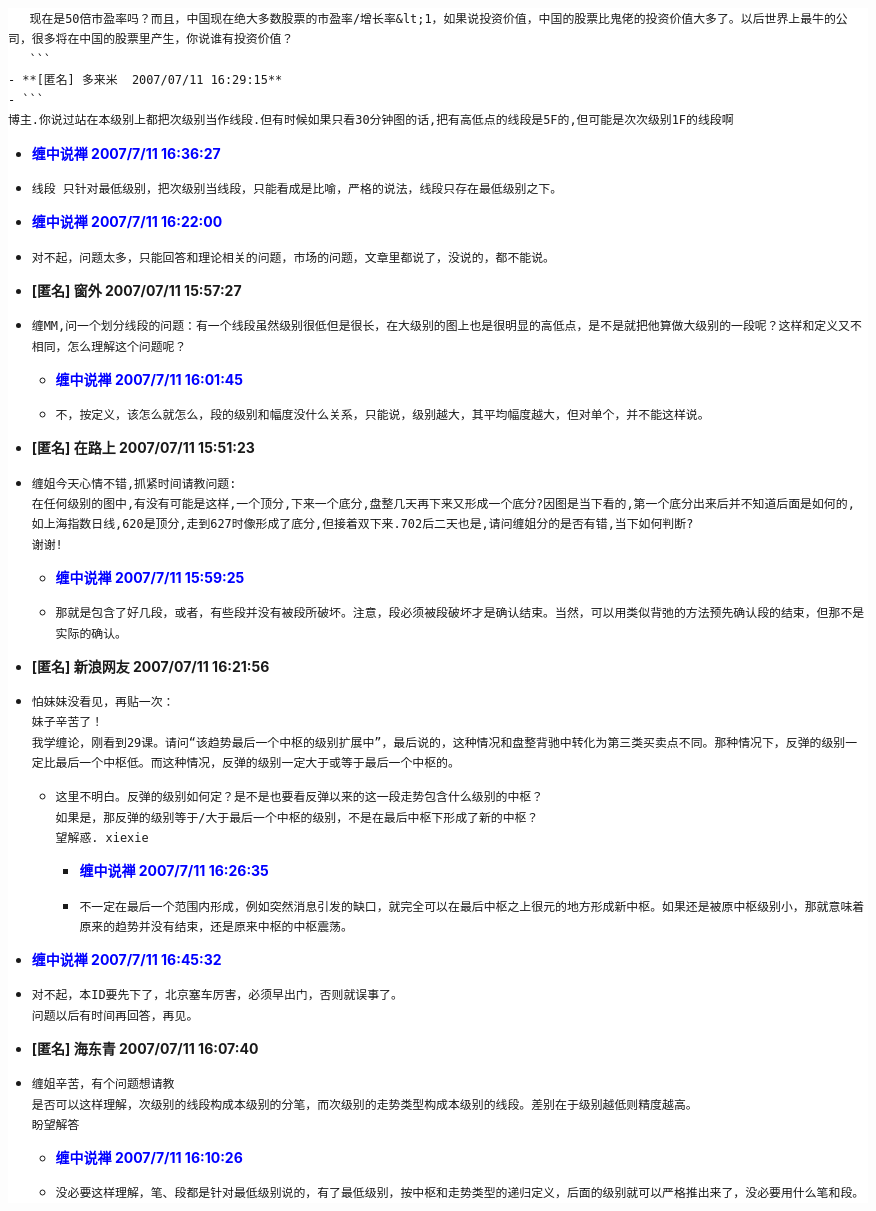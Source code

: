   ```
     现在是50倍市盈率吗？而且，中国现在绝大多数股票的市盈率/增长率&lt;1，如果说投资价值，中国的股票比鬼佬的投资价值大多了。以后世界上最牛的公司，很多将在中国的股票里产生，你说谁有投资价值？
     ```
- **[匿名] 多来米  2007/07/11 16:29:15**
- ```
  博主.你说过站在本级别上都把次级别当作线段.但有时候如果只看30分钟图的话,把有高低点的线段是5F的,但可能是次次级别1F的线段啊 
  ```
   - **<font color='blue'>缠中说禅 2007/7/11 16:36:27</font>**
   - ```
     线段 只针对最低级别，把次级别当线段，只能看成是比喻，严格的说法，线段只存在最低级别之下。
     ```
- **<font color='blue'>缠中说禅 2007/7/11 16:22:00</font>**
- ```
  对不起，问题太多，只能回答和理论相关的问题，市场的问题，文章里都说了，没说的，都不能说。
  ```
- **[匿名] 窗外  2007/07/11 15:57:27**
- ```
  缠MM,问一个划分线段的问题：有一个线段虽然级别很低但是很长，在大级别的图上也是很明显的高低点，是不是就把他算做大级别的一段呢？这样和定义又不相同，怎么理解这个问题呢？ 
  ```
   - **<font color='blue'>缠中说禅 2007/7/11 16:01:45</font>**
   - ```
     不，按定义，该怎么就怎么，段的级别和幅度没什么关系，只能说，级别越大，其平均幅度越大，但对单个，并不能这样说。
     ```
- **[匿名] 在路上  2007/07/11 15:51:23**
- ```
  缠姐今天心情不错,抓紧时间请教问题:
  在任何级别的图中,有没有可能是这样,一个顶分,下来一个底分,盘整几天再下来又形成一个底分?因图是当下看的,第一个底分出来后并不知道后面是如何的,
  如上海指数日线,620是顶分,走到627时像形成了底分,但接着双下来.702后二天也是,请问缠姐分的是否有错,当下如何判断?
  谢谢! 
  ```
   - **<font color='blue'>缠中说禅 2007/7/11 15:59:25</font>**
   - ```
     那就是包含了好几段，或者，有些段并没有被段所破坏。注意，段必须被段破坏才是确认结束。当然，可以用类似背弛的方法预先确认段的结束，但那不是实际的确认。
     ```
- **[匿名] 新浪网友  2007/07/11 16:21:56**
- ```
  怕妹妹没看见，再贴一次：
  妹子辛苦了！
  我学缠论，刚看到29课。请问“该趋势最后一个中枢的级别扩展中”，最后说的，这种情况和盘整背驰中转化为第三类买卖点不同。那种情况下，反弹的级别一定比最后一个中枢低。而这种情况，反弹的级别一定大于或等于最后一个中枢的。
  ```
   - ```
     这里不明白。反弹的级别如何定？是不是也要看反弹以来的这一段走势包含什么级别的中枢？
     如果是，那反弹的级别等于/大于最后一个中枢的级别，不是在最后中枢下形成了新的中枢？
     望解惑. xiexie  
     ```
      - **<font color='blue'>缠中说禅 2007/7/11 16:26:35</font>**
      - ```
        不一定在最后一个范围内形成，例如突然消息引发的缺口，就完全可以在最后中枢之上很元的地方形成新中枢。如果还是被原中枢级别小，那就意味着原来的趋势并没有结束，还是原来中枢的中枢震荡。
        ```
- **<font color='blue'>缠中说禅 2007/7/11 16:45:32</font>**
- ```
  对不起，本ID要先下了，北京塞车厉害，必须早出门，否则就误事了。
  问题以后有时间再回答，再见。
  ```
- **[匿名] 海东青  2007/07/11 16:07:40**
- ```
  缠姐辛苦，有个问题想请教
  是否可以这样理解，次级别的线段构成本级别的分笔，而次级别的走势类型构成本级别的线段。差别在于级别越低则精度越高。
  盼望解答 
  ```
   - **<font color='blue'>缠中说禅 2007/7/11 16:10:26</font>**
   - ```
     没必要这样理解，笔、段都是针对最低级别说的，有了最低级别，按中枢和走势类型的递归定义，后面的级别就可以严格推出来了，没必要用什么笔和段。